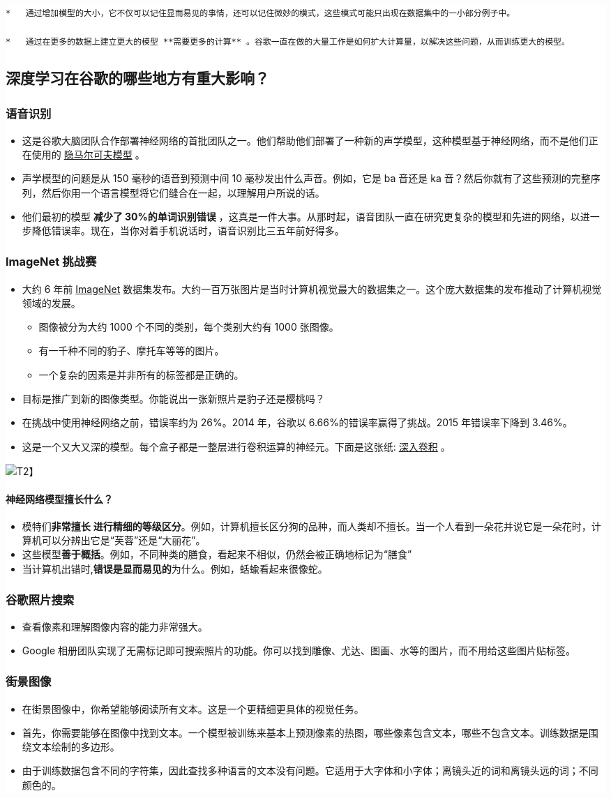     *   通过增加模型的大小，它不仅可以记住显而易见的事情，还可以记住微妙的模式，这些模式可能只出现在数据集中的一小部分例子中。

    *   通过在更多的数据上建立更大的模型 **需要更多的计算** 。谷歌一直在做的大量工作是如何扩大计算量，以解决这些问题，从而训练更大的模型。

## 深度学习在谷歌的哪些地方有重大影响？

### 语音识别

*   这是谷歌大脑团队合作部署神经网络的首批团队之一。他们帮助他们部署了一种新的声学模型，这种模型基于神经网络，而不是他们正在使用的 [隐马尔可夫模型](https://en.wikipedia.org/wiki/Hidden_Markov_model) 。

*   声学模型的问题是从 150 毫秒的语音到预测中间 10 毫秒发出什么声音。例如，它是 ba 音还是 ka 音？然后你就有了这些预测的完整序列，然后你用一个语言模型将它们缝合在一起，以理解用户所说的话。

*   他们最初的模型 **减少了 30%的单词识别错误** ，这真是一件大事。从那时起，语音团队一直在研究更复杂的模型和先进的网络，以进一步降低错误率。现在，当你对着手机说话时，语音识别比三五年前好得多。

### ImageNet 挑战赛

*   大约 6 年前 [ImageNet](http://image-net.org/) 数据集发布。大约一百万张图片是当时计算机视觉最大的数据集之一。这个庞大数据集的发布推动了计算机视觉领域的发展。

    *   图像被分为大约 1000 个不同的类别，每个类别大约有 1000 张图像。

    *   有一千种不同的豹子、摩托车等等的图片。

    *   一个复杂的因素是并非所有的标签都是正确的。

*   目标是推广到新的图像类型。你能说出一张新照片是豹子还是樱桃吗？

*   在挑战中使用神经网络之前，错误率约为 26%。2014 年，谷歌以 6.66%的错误率赢得了挑战。2015 年错误率下降到 3.46%。

*   这是一个又大又深的模型。每个盒子都是一整层进行卷积运算的神经元。下面是这张纸: [深入卷积](http://www.cs.unc.edu/~wliu/papers/GoogLeNet.pdf) 。

![](../Images/e058ee738257389490f964a4ac3e11e4.png)T2】

#### 神经网络模型擅长什么？

*   模特们**非常擅长** **进行精细的等级区分**。例如，计算机擅长区分狗的品种，而人类却不擅长。当一个人看到一朵花并说它是一朵花时，计算机可以分辨出它是“芙蓉”还是“大丽花”。
*   这些模型**善于概括**。例如，不同种类的膳食，看起来不相似，仍然会被正确地标记为“膳食”
*   当计算机出错时,**错误是显而易见的**为什么。例如，蛞蝓看起来很像蛇。

### 谷歌照片搜索

*   查看像素和理解图像内容的能力非常强大。

*   Google 相册团队实现了无需标记即可搜索照片的功能。你可以找到雕像、尤达、图画、水等的图片，而不用给这些图片贴标签。

### 街景图像

*   在街景图像中，你希望能够阅读所有文本。这是一个更精细更具体的视觉任务。

*   首先，你需要能够在图像中找到文本。一个模型被训练来基本上预测像素的热图，哪些像素包含文本，哪些不包含文本。训练数据是围绕文本绘制的多边形。

*   由于训练数据包含不同的字符集，因此查找多种语言的文本没有问题。它适用于大字体和小字体；离镜头近的词和离镜头远的词；不同颜色的。
